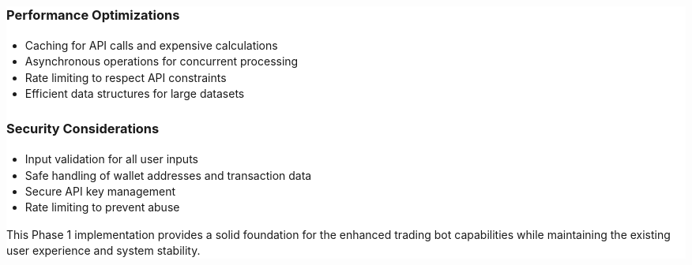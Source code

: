 ### Performance Optimizations
- Caching for API calls and expensive calculations
- Asynchronous operations for concurrent processing
- Rate limiting to respect API constraints
- Efficient data structures for large datasets

### Security Considerations
- Input validation for all user inputs
- Safe handling of wallet addresses and transaction data
- Secure API key management
- Rate limiting to prevent abuse

This Phase 1 implementation provides a solid foundation for the enhanced trading bot capabilities while maintaining the existing user experience and system stability.
